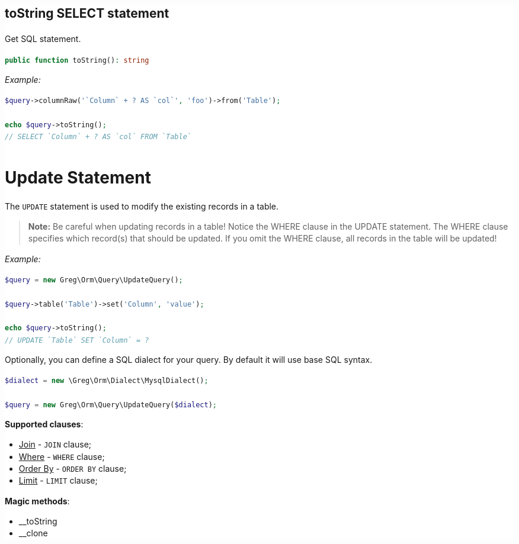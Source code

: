 ## toString SELECT statement

Get SQL statement.

```php
public function toString(): string
```

_Example:_

```php
$query->columnRaw('`Column` + ? AS `col`', 'foo')->from('Table');

echo $query->toString();
// SELECT `Column` + ? AS `col` FROM `Table`
```

# Update Statement

The `UPDATE` statement is used to modify the existing records in a table.

> **Note:** Be careful when updating records in a table!
> Notice the WHERE clause in the UPDATE statement.
> The WHERE clause specifies which record(s) that should be updated.
> If you omit the WHERE clause, all records in the table will be updated!

_Example:_

```php
$query = new Greg\Orm\Query\UpdateQuery();

$query->table('Table')->set('Column', 'value');

echo $query->toString();
// UPDATE `Table` SET `Column` = ?
```

Optionally, you can define a SQL dialect for your query.
By default it will use base SQL syntax.

```php
$dialect = new \Greg\Orm\Dialect\MysqlDialect();

$query = new Greg\Orm\Query\UpdateQuery($dialect);
```

**Supported clauses**:

* [Join](#join-clause) - `JOIN` clause;
* [Where](#where-clause) - `WHERE` clause;
* [Order By](#order-by-clause) - `ORDER BY` clause;
* [Limit](#limit-clause) - `LIMIT` clause;

**Magic methods**:

* __toString
* __clone
